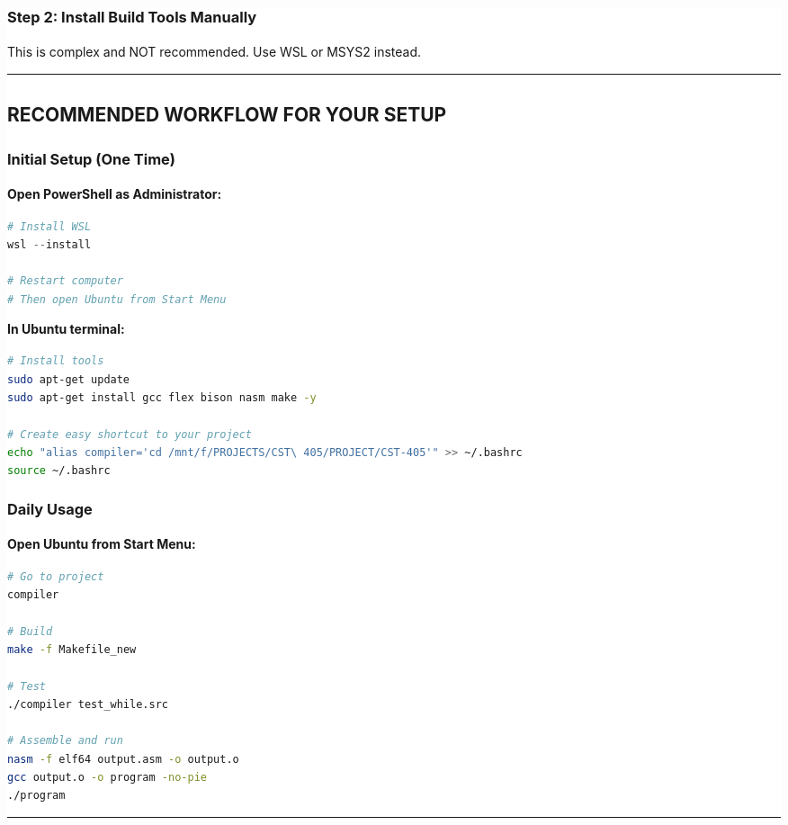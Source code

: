 ### Step 2: Install Build Tools Manually

This is complex and NOT recommended. Use WSL or MSYS2 instead.

---

## RECOMMENDED WORKFLOW FOR YOUR SETUP

### Initial Setup (One Time)

**Open PowerShell as Administrator:**

```powershell
# Install WSL
wsl --install

# Restart computer
# Then open Ubuntu from Start Menu
```

**In Ubuntu terminal:**

```bash
# Install tools
sudo apt-get update
sudo apt-get install gcc flex bison nasm make -y

# Create easy shortcut to your project
echo "alias compiler='cd /mnt/f/PROJECTS/CST\ 405/PROJECT/CST-405'" >> ~/.bashrc
source ~/.bashrc
```

### Daily Usage

**Open Ubuntu from Start Menu:**

```bash
# Go to project
compiler

# Build
make -f Makefile_new

# Test
./compiler test_while.src

# Assemble and run
nasm -f elf64 output.asm -o output.o
gcc output.o -o program -no-pie
./program
```

---
